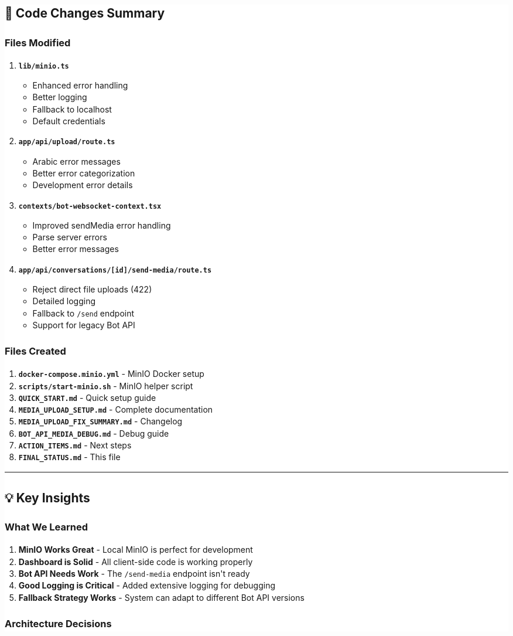 
## 🔧 Code Changes Summary

### Files Modified

1. **`lib/minio.ts`**
   - Enhanced error handling
   - Better logging
   - Fallback to localhost
   - Default credentials

2. **`app/api/upload/route.ts`**
   - Arabic error messages
   - Better error categorization
   - Development error details

3. **`contexts/bot-websocket-context.tsx`**
   - Improved sendMedia error handling
   - Parse server errors
   - Better error messages

4. **`app/api/conversations/[id]/send-media/route.ts`**
   - Reject direct file uploads (422)
   - Detailed logging
   - Fallback to `/send` endpoint
   - Support for legacy Bot API

### Files Created

1. **`docker-compose.minio.yml`** - MinIO Docker setup
2. **`scripts/start-minio.sh`** - MinIO helper script
3. **`QUICK_START.md`** - Quick setup guide
4. **`MEDIA_UPLOAD_SETUP.md`** - Complete documentation
5. **`MEDIA_UPLOAD_FIX_SUMMARY.md`** - Changelog
6. **`BOT_API_MEDIA_DEBUG.md`** - Debug guide
7. **`ACTION_ITEMS.md`** - Next steps
8. **`FINAL_STATUS.md`** - This file

---

## 💡 Key Insights

### What We Learned

1. **MinIO Works Great** - Local MinIO is perfect for development
2. **Dashboard is Solid** - All client-side code is working properly
3. **Bot API Needs Work** - The `/send-media` endpoint isn't ready
4. **Good Logging is Critical** - Added extensive logging for debugging
5. **Fallback Strategy Works** - System can adapt to different Bot API versions

### Architecture Decisions
